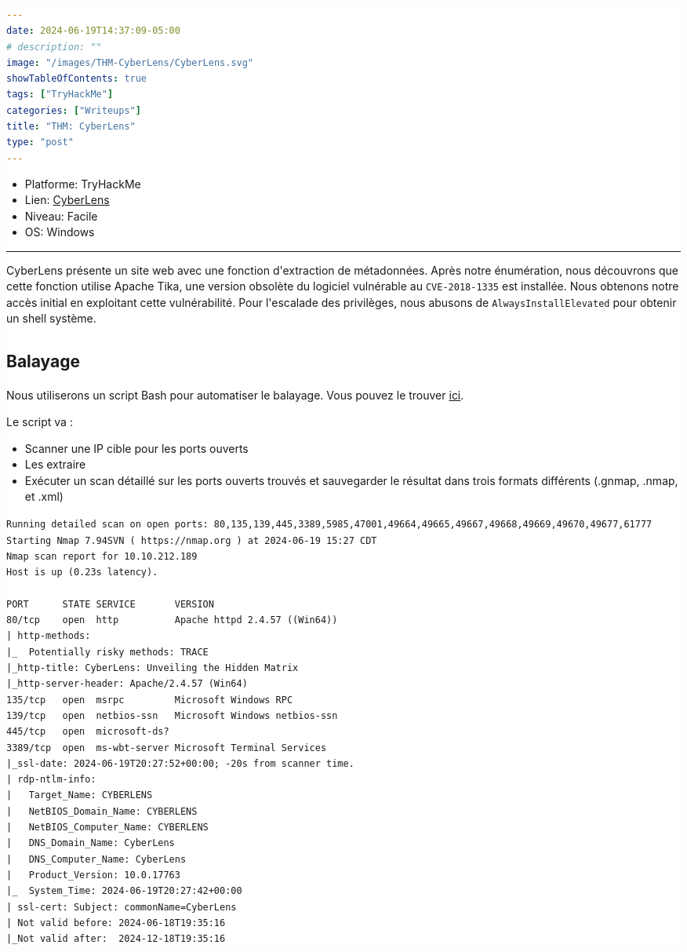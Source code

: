 ```yaml
---
date: 2024-06-19T14:37:09-05:00
# description: ""
image: "/images/THM-CyberLens/CyberLens.svg"
showTableOfContents: true
tags: ["TryHackMe"]
categories: ["Writeups"]
title: "THM: CyberLens"
type: "post"
---
```


* Platforme: TryHackMe
* Lien: [CyberLens](https://tryhackme.com/r/room/cyberlensp6)
* Niveau: Facile
* OS: Windows
---

CyberLens présente un site web avec une fonction d'extraction de métadonnées. Après notre énumération, nous découvrons que cette fonction utilise Apache Tika, une version obsolète du logiciel vulnérable au `CVE-2018-1335` est installée. Nous obtenons notre accès initial en exploitant cette vulnérabilité. Pour l'escalade des privilèges, nous abusons de `AlwaysInstallElevated` pour obtenir un shell système.

## Balayage

Nous utiliserons un script Bash pour automatiser le balayage. Vous pouvez le trouver [ici](https://github.com/K-Scorpio/scripts-collection/blob/main/nmap_scan.sh).

Le script va :
* Scanner une IP cible pour les ports ouverts
* Les extraire
* Exécuter un scan détaillé sur les ports ouverts trouvés et sauvegarder le résultat dans trois formats différents (.gnmap, .nmap, et .xml)

```shell
Running detailed scan on open ports: 80,135,139,445,3389,5985,47001,49664,49665,49667,49668,49669,49670,49677,61777
Starting Nmap 7.94SVN ( https://nmap.org ) at 2024-06-19 15:27 CDT
Nmap scan report for 10.10.212.189
Host is up (0.23s latency).

PORT      STATE SERVICE       VERSION
80/tcp    open  http          Apache httpd 2.4.57 ((Win64))
| http-methods: 
|_  Potentially risky methods: TRACE
|_http-title: CyberLens: Unveiling the Hidden Matrix
|_http-server-header: Apache/2.4.57 (Win64)
135/tcp   open  msrpc         Microsoft Windows RPC
139/tcp   open  netbios-ssn   Microsoft Windows netbios-ssn
445/tcp   open  microsoft-ds?
3389/tcp  open  ms-wbt-server Microsoft Terminal Services
|_ssl-date: 2024-06-19T20:27:52+00:00; -20s from scanner time.
| rdp-ntlm-info: 
|   Target_Name: CYBERLENS
|   NetBIOS_Domain_Name: CYBERLENS
|   NetBIOS_Computer_Name: CYBERLENS
|   DNS_Domain_Name: CyberLens
|   DNS_Computer_Name: CyberLens
|   Product_Version: 10.0.17763
|_  System_Time: 2024-06-19T20:27:42+00:00
| ssl-cert: Subject: commonName=CyberLens
| Not valid before: 2024-06-18T19:35:16
|_Not valid after:  2024-12-18T19:35:16
```
